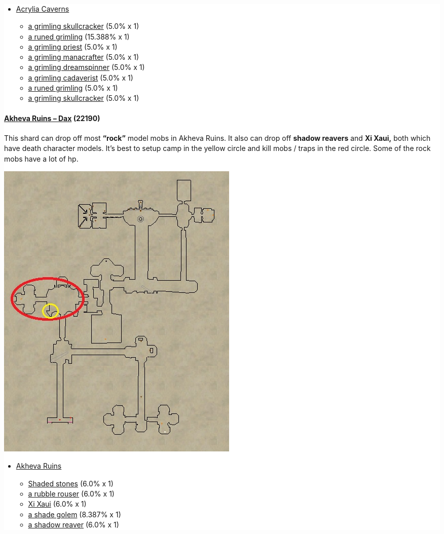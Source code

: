 

- [Acrylia Caverns](https://www.pqdi.cc/zone/154)

  - [a grimling skullcracker](https://www.pqdi.cc/npc/154004) (5.0% x 1)
  - [a runed grimling](https://www.pqdi.cc/npc/154101) (15.388% x 1)
  - [a grimling priest](https://www.pqdi.cc/npc/154025) (5.0% x 1)
  - [a grimling manacrafter](https://www.pqdi.cc/npc/154026) (5.0% x 1)
  - [a grimling dreamspinner](https://www.pqdi.cc/npc/154027) (5.0% x 1)
  - [a grimling cadaverist](https://www.pqdi.cc/npc/154028) (5.0% x 1)
  - [a runed grimling](https://www.pqdi.cc/npc/154029) (5.0% x 1)
  - [a grimling skullcracker](https://www.pqdi.cc/npc/154030) (5.0% x 1)

#### [Akheva Ruins – Dax](https://www.pqdi.cc/item/22190) (22190)

This shard can drop off most **“rock”** model mobs in Akheva Ruins. It also can drop off **shadow reavers** and **Xi Xaui,** both which have death character models. It’s best to setup camp in the yellow circle and kill mobs / traps in the red circle. Some of the rock mobs have a lot of hp.

![](/assets/images/Akheva-Ruins-VT.jpg)

- [Akheva Ruins](https://www.pqdi.cc/zone/179)

  - [Shaded stones](https://www.pqdi.cc/npc/179002) (6.0% x 1)
  - [a rubble rouser](https://www.pqdi.cc/npc/179005) (6.0% x 1)
  - [Xi Xaui](https://www.pqdi.cc/npc/179042) (6.0% x 1)
  - [a shade golem](https://www.pqdi.cc/npc/179015) (8.387% x 1)
  - [a shadow reaver](https://www.pqdi.cc/npc/179346) (6.0% x 1)
